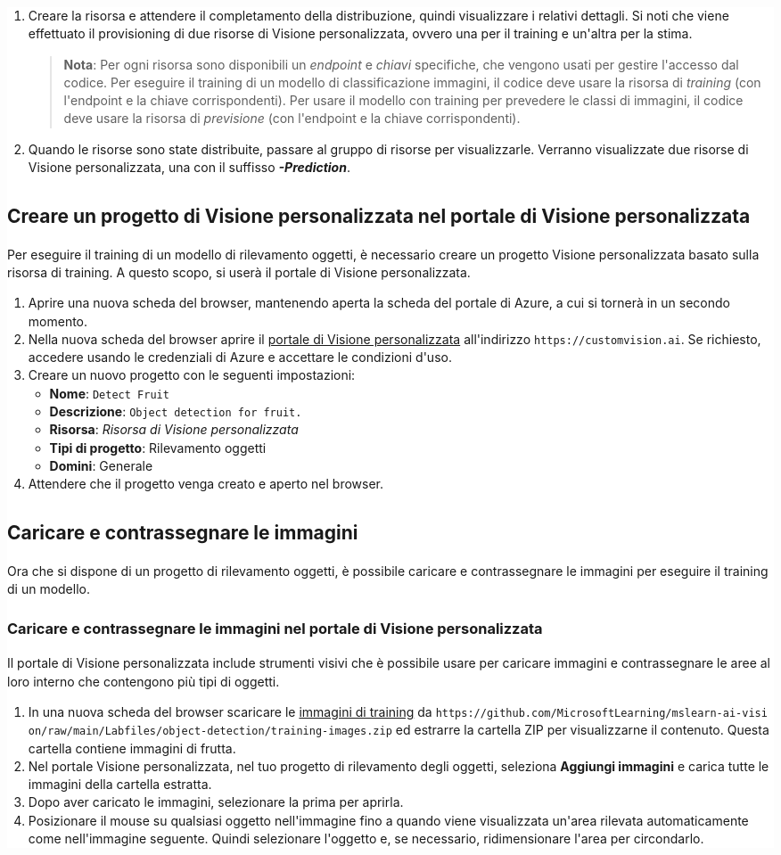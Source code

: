 1. Creare la risorsa e attendere il completamento della distribuzione, quindi visualizzare i relativi dettagli. Si noti che viene effettuato il provisioning di due risorse di Visione personalizzata, ovvero una per il training e un'altra per la stima.

    > **Nota**: Per ogni risorsa sono disponibili un *endpoint* e *chiavi* specifiche, che vengono usati per gestire l'accesso dal codice. Per eseguire il training di un modello di classificazione immagini, il codice deve usare la risorsa di *training* (con l'endpoint e la chiave corrispondenti). Per usare il modello con training per prevedere le classi di immagini, il codice deve usare la risorsa di *previsione* (con l'endpoint e la chiave corrispondenti).

1. Quando le risorse sono state distribuite, passare al gruppo di risorse per visualizzarle. Verranno visualizzate due risorse di Visione personalizzata, una con il suffisso ***-Prediction***.

## Creare un progetto di Visione personalizzata nel portale di Visione personalizzata

Per eseguire il training di un modello di rilevamento oggetti, è necessario creare un progetto Visione personalizzata basato sulla risorsa di training. A questo scopo, si userà il portale di Visione personalizzata.

1. Aprire una nuova scheda del browser, mantenendo aperta la scheda del portale di Azure, a cui si tornerà in un secondo momento.
1. Nella nuova scheda del browser aprire il [portale di Visione personalizzata](https://customvision.ai) all'indirizzo `https://customvision.ai`. Se richiesto, accedere usando le credenziali di Azure e accettare le condizioni d'uso.
1. Creare un nuovo progetto con le seguenti impostazioni:
    - **Nome**: `Detect Fruit`
    - **Descrizione**: `Object detection for fruit.`
    - **Risorsa**: *Risorsa di Visione personalizzata*
    - **Tipi di progetto**: Rilevamento oggetti
    - **Domini**: Generale
1. Attendere che il progetto venga creato e aperto nel browser.

## Caricare e contrassegnare le immagini

Ora che si dispone di un progetto di rilevamento oggetti, è possibile caricare e contrassegnare le immagini per eseguire il training di un modello.

### Caricare e contrassegnare le immagini nel portale di Visione personalizzata

Il portale di Visione personalizzata include strumenti visivi che è possibile usare per caricare immagini e contrassegnare le aree al loro interno che contengono più tipi di oggetti.

1. In una nuova scheda del browser scaricare le [immagini di training](https://github.com/MicrosoftLearning/mslearn-ai-vision/raw/main/Labfiles/object-detection/training-images.zip) da `https://github.com/MicrosoftLearning/mslearn-ai-vision/raw/main/Labfiles/object-detection/training-images.zip` ed estrarre la cartella ZIP per visualizzarne il contenuto. Questa cartella contiene immagini di frutta.
1. Nel portale Visione personalizzata, nel tuo progetto di rilevamento degli oggetti, seleziona **Aggiungi immagini** e carica tutte le immagini della cartella estratta.
1. Dopo aver caricato le immagini, selezionare la prima per aprirla.
1. Posizionare il mouse su qualsiasi oggetto nell'immagine fino a quando viene visualizzata un'area rilevata automaticamente come nell'immagine seguente. Quindi selezionare l'oggetto e, se necessario, ridimensionare l'area per circondarlo.

